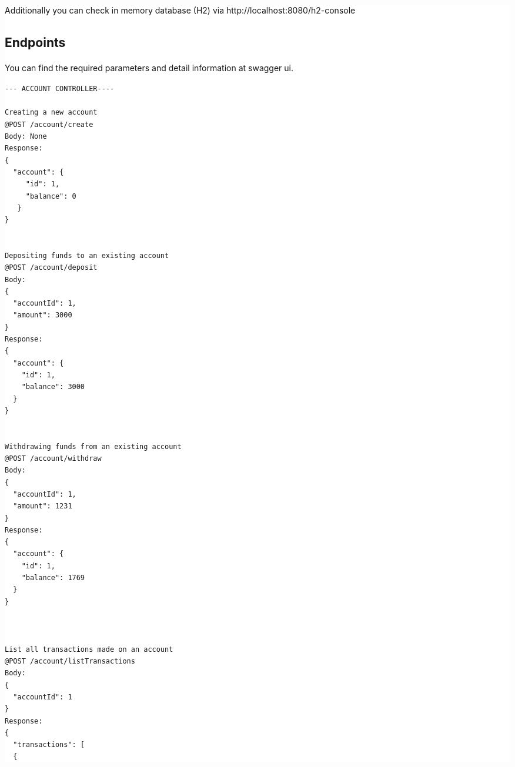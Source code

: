Additionally you can check in memory database (H2) via http://localhost:8080/h2-console

## Endpoints

You can find the required parameters and detail information at swagger ui. 

``` 
--- ACCOUNT CONTROLLER----

Creating a new account
@POST /account/create
Body: None
Response:
{
  "account": {
     "id": 1,
     "balance": 0
   }
}


Depositing funds to an existing account
@POST /account/deposit
Body:
{
  "accountId": 1,
  "amount": 3000
}
Response:
{
  "account": {
    "id": 1,
    "balance": 3000
  }
}


Withdrawing funds from an existing account
@POST /account/withdraw
Body:
{
  "accountId": 1,
  "amount": 1231
}
Response:
{
  "account": {
    "id": 1,
    "balance": 1769
  }
}



List all transactions made on an account
@POST /account/listTransactions
Body:
{
  "accountId": 1
}
Response:
{
  "transactions": [
  {
```